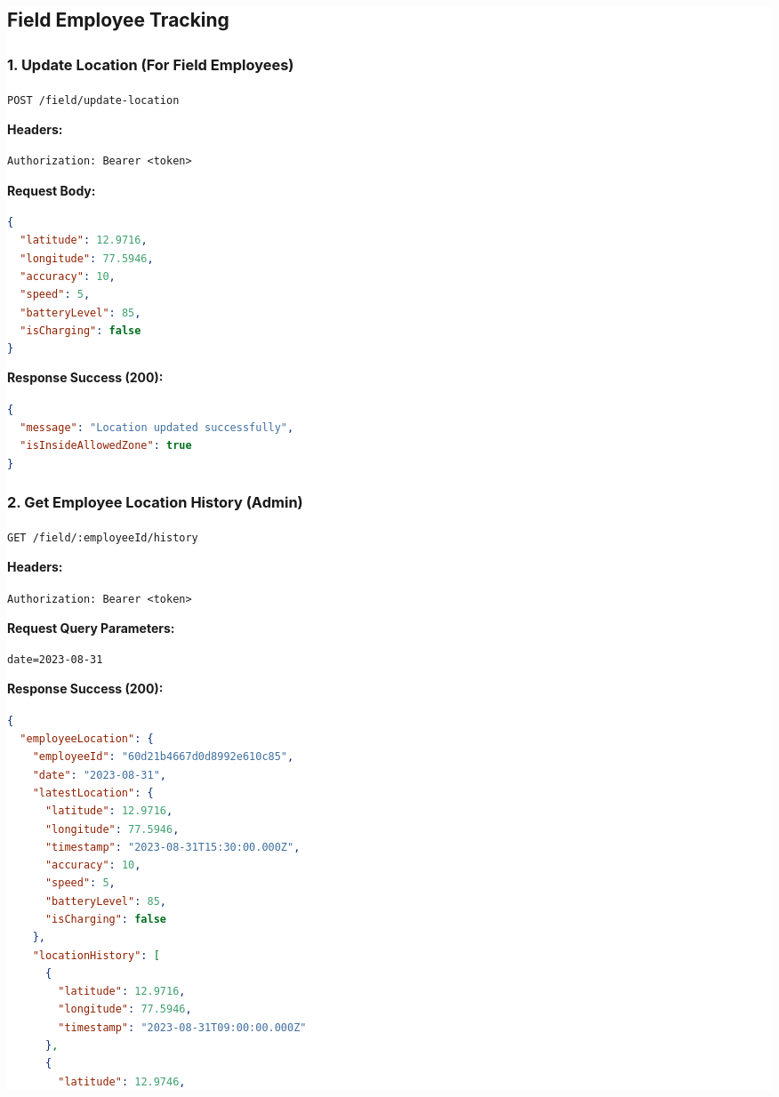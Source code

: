 
## Field Employee Tracking

### 1. Update Location (For Field Employees)
```http
POST /field/update-location
```
**Headers:**
```
Authorization: Bearer <token>
```
**Request Body:**
```json
{
  "latitude": 12.9716,
  "longitude": 77.5946,
  "accuracy": 10,
  "speed": 5,
  "batteryLevel": 85,
  "isCharging": false
}
```
**Response Success (200):**
```json
{
  "message": "Location updated successfully",
  "isInsideAllowedZone": true
}
```

### 2. Get Employee Location History (Admin)
```http
GET /field/:employeeId/history
```
**Headers:**
```
Authorization: Bearer <token>
```
**Request Query Parameters:**
```
date=2023-08-31
```
**Response Success (200):**
```json
{
  "employeeLocation": {
    "employeeId": "60d21b4667d0d8992e610c85",
    "date": "2023-08-31",
    "latestLocation": {
      "latitude": 12.9716,
      "longitude": 77.5946,
      "timestamp": "2023-08-31T15:30:00.000Z",
      "accuracy": 10,
      "speed": 5,
      "batteryLevel": 85,
      "isCharging": false
    },
    "locationHistory": [
      {
        "latitude": 12.9716,
        "longitude": 77.5946,
        "timestamp": "2023-08-31T09:00:00.000Z"
      },
      {
        "latitude": 12.9746,
```